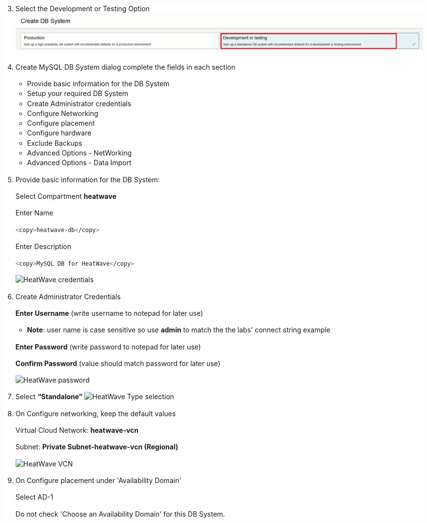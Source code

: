 3. Select the Development or Testing Option
    ![Select DB system](./images/mysql-create-select-option.png "select option")

4. Create MySQL DB System dialog complete the fields in each section

    - Provide basic information for the DB System
    - Setup your required DB System
    - Create Administrator credentials
    - Configure Networking
    - Configure placement
    - Configure hardware
    - Exclude Backups
    - Advanced Options - NetWorking
    - Advanced Options - Data Import

5. Provide basic information for the DB System:

    Select Compartment **heatwave**

    Enter Name

    ```bash
    <copy>heatwave-db</copy>
    ```

    Enter Description

    ```bash
    <copy>MySQL DB for HeatWave</copy>
   ```

    ![HeatWave credentials](./images/mysql-heatwave-basic1.png "HeatWave Basic")

6. Create Administrator Credentials

    **Enter Username** (write username to notepad for later use)
    - **Note**: user name is case sensitive so use **admin** to match the the labs' connect string example

    **Enter Password** (write password to notepad for later use)

    **Confirm Password** (value should match password for later use)

    ![HeatWave password](./images/mysql-password.png "mysql password ")

7. Select **“Standalone”**
    ![HeatWave Type selection](./images/mysql-heatwave-system-selection1.png "mysql heatwave system selection")

8. On Configure networking, keep the default values

    Virtual Cloud Network: **heatwave-vcn**

    Subnet: **Private Subnet-heatwave-vcn (Regional)**

    ![HeatWave VCN](./images/mysql-vcn.png "mysql vcn ")

9. On Configure placement under 'Availability Domain'

    Select AD-1

    Do not check 'Choose an Availability Domain' for this DB System.
   ```